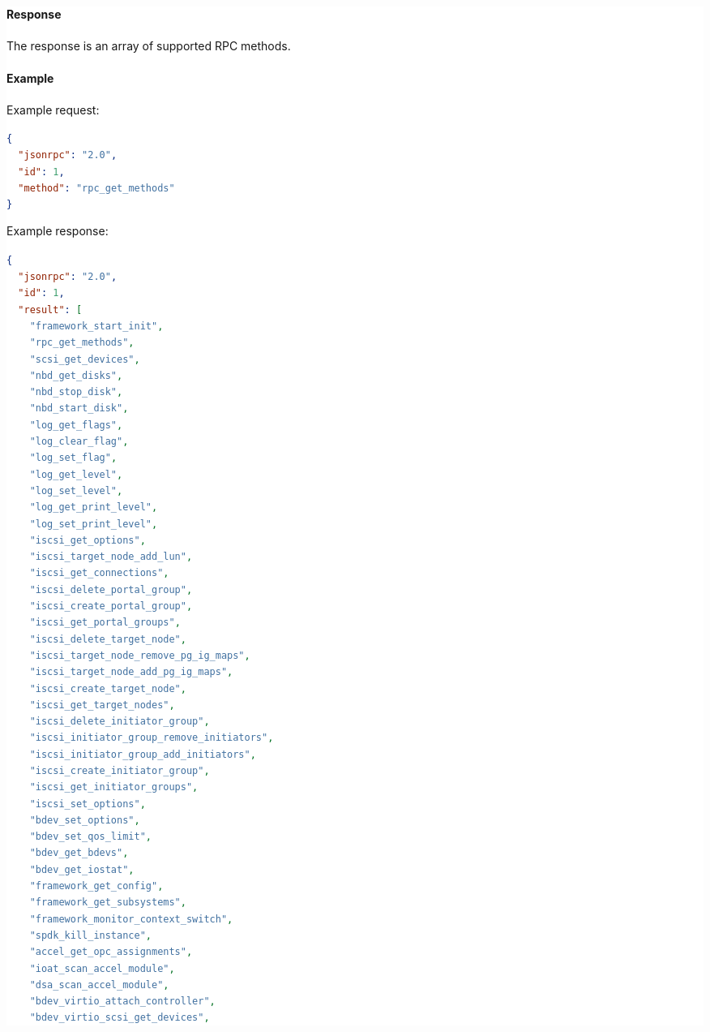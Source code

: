 #### Response

The response is an array of supported RPC methods.

#### Example

Example request:

~~~json
{
  "jsonrpc": "2.0",
  "id": 1,
  "method": "rpc_get_methods"
}
~~~

Example response:

~~~json
{
  "jsonrpc": "2.0",
  "id": 1,
  "result": [
    "framework_start_init",
    "rpc_get_methods",
    "scsi_get_devices",
    "nbd_get_disks",
    "nbd_stop_disk",
    "nbd_start_disk",
    "log_get_flags",
    "log_clear_flag",
    "log_set_flag",
    "log_get_level",
    "log_set_level",
    "log_get_print_level",
    "log_set_print_level",
    "iscsi_get_options",
    "iscsi_target_node_add_lun",
    "iscsi_get_connections",
    "iscsi_delete_portal_group",
    "iscsi_create_portal_group",
    "iscsi_get_portal_groups",
    "iscsi_delete_target_node",
    "iscsi_target_node_remove_pg_ig_maps",
    "iscsi_target_node_add_pg_ig_maps",
    "iscsi_create_target_node",
    "iscsi_get_target_nodes",
    "iscsi_delete_initiator_group",
    "iscsi_initiator_group_remove_initiators",
    "iscsi_initiator_group_add_initiators",
    "iscsi_create_initiator_group",
    "iscsi_get_initiator_groups",
    "iscsi_set_options",
    "bdev_set_options",
    "bdev_set_qos_limit",
    "bdev_get_bdevs",
    "bdev_get_iostat",
    "framework_get_config",
    "framework_get_subsystems",
    "framework_monitor_context_switch",
    "spdk_kill_instance",
    "accel_get_opc_assignments",
    "ioat_scan_accel_module",
    "dsa_scan_accel_module",
    "bdev_virtio_attach_controller",
    "bdev_virtio_scsi_get_devices",
~~~